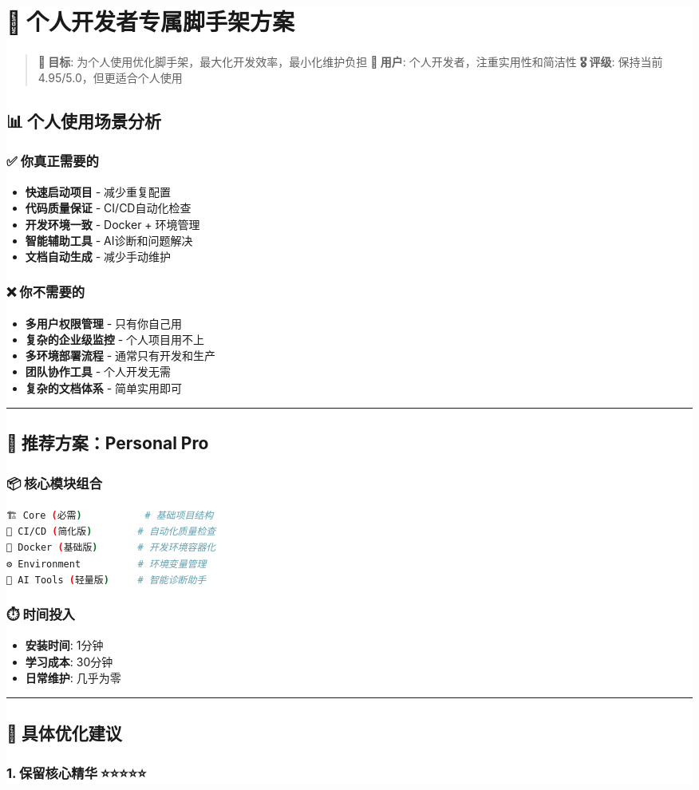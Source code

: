 # 🚀 个人开发者专属脚手架方案

> **🎯 目标**: 为个人使用优化脚手架，最大化开发效率，最小化维护负担
> **👤 用户**: 个人开发者，注重实用性和简洁性
> **🎖️ 评级**: 保持当前 4.95/5.0，但更适合个人使用

## 📊 个人使用场景分析

### ✅ **你真正需要的**

- **快速启动项目** - 减少重复配置
- **代码质量保证** - CI/CD自动化检查
- **开发环境一致** - Docker + 环境管理
- **智能辅助工具** - AI诊断和问题解决
- **文档自动生成** - 减少手动维护

### ❌ **你不需要的**

- **多用户权限管理** - 只有你自己用
- **复杂的企业级监控** - 个人项目用不上
- **多环境部署流程** - 通常只有开发和生产
- **团队协作工具** - 个人开发无需
- **复杂的文档体系** - 简单实用即可

---

## 🎯 **推荐方案：Personal Pro**

### 📦 **核心模块组合**

```bash
🏗️ Core (必需)           # 基础项目结构
🔧 CI/CD (简化版)        # 自动化质量检查
🐳 Docker (基础版)       # 开发环境容器化
⚙️ Environment          # 环境变量管理
🤖 AI Tools (轻量版)     # 智能诊断助手
```

### ⏱️ **时间投入**

- **安装时间**: 1分钟
- **学习成本**: 30分钟
- **日常维护**: 几乎为零

---

## 🔧 **具体优化建议**

### 1. **保留核心精华** ⭐⭐⭐⭐⭐
